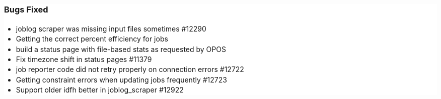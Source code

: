### Bugs Fixed

* joblog scraper was missing input files sometimes #12290
* Getting the correct percent efficiency for jobs
* build a status page with file-based stats as requested by OPOS
* Fix timezone shift in status pages #11379
* job reporter code did not retry properly on connection errors #12722
* Getting constraint errors when updating jobs frequently #12723
* Support older idfh better in joblog_scraper #12922




